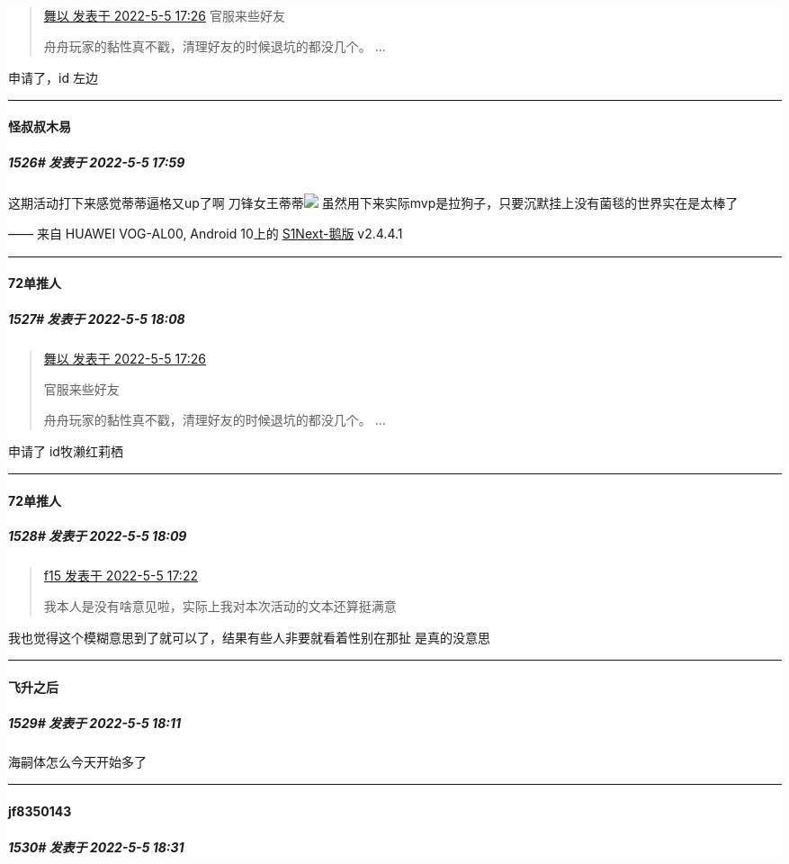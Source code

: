 <blockquote><a href="httphttps://bbs.saraba1st.com/2b/forum.php?mod=redirect&amp;goto=findpost&amp;pid=55704602&amp;ptid=2067334" target="_blank">舞以 发表于 2022-5-5 17:26</a>
官服来些好友

舟舟玩家的黏性真不戳，清理好友的时候退坑的都没几个。 ...</blockquote>
申请了，id 左边

*****

####  怪叔叔木易  
##### 1526#       发表于 2022-5-5 17:59

这期活动打下来感觉蒂蒂逼格又up了啊 
刀锋女王蒂蒂<img src="https://static.saraba1st.com/image/smiley/face2017/050.png" referrerpolicy="no-referrer">
虽然用下来实际mvp是拉狗子，只要沉默挂上没有菌毯的世界实在是太棒了

—— 来自 HUAWEI VOG-AL00, Android 10上的 [S1Next-鹅版](https://github.com/ykrank/S1-Next/releases) v2.4.4.1



*****

####  72单推人  
##### 1527#       发表于 2022-5-5 18:08

<blockquote><a href="httphttps://bbs.saraba1st.com/2b/forum.php?mod=redirect&amp;goto=findpost&amp;pid=55704602&amp;ptid=2067334" target="_blank">舞以 发表于 2022-5-5 17:26</a>

官服来些好友

舟舟玩家的黏性真不戳，清理好友的时候退坑的都没几个。 ...</blockquote>
申请了 id牧濑红莉栖

*****

####  72单推人  
##### 1528#       发表于 2022-5-5 18:09

<blockquote><a href="httphttps://bbs.saraba1st.com/2b/forum.php?mod=redirect&amp;goto=findpost&amp;pid=55704537&amp;ptid=2067334" target="_blank">f15 发表于 2022-5-5 17:22</a>

我本人是没有啥意见啦，实际上我对本次活动的文本还算挺满意</blockquote>
我也觉得这个模糊意思到了就可以了，结果有些人非要就看着性别在那扯 是真的没意思

*****

####  飞升之后  
##### 1529#       发表于 2022-5-5 18:11

海嗣体怎么今天开始多了



*****

####  jf8350143  
##### 1530#       发表于 2022-5-5 18:31
